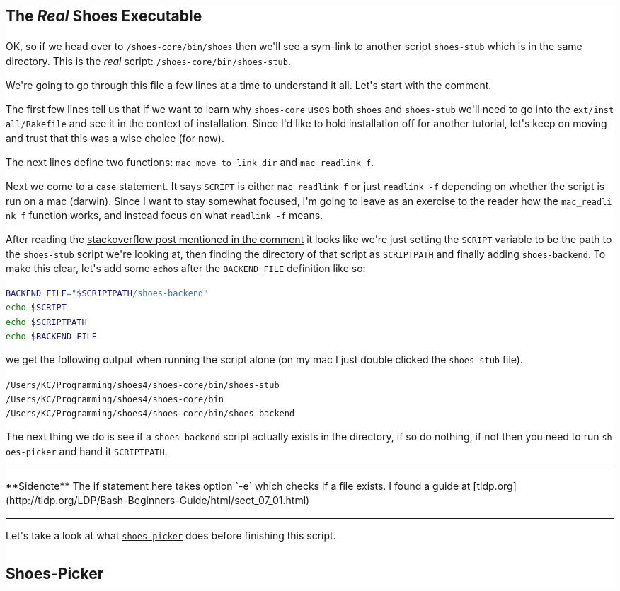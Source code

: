 ## The *Real* Shoes Executable

OK, so if we head over to `/shoes-core/bin/shoes` then we'll see a sym-link to another script `shoes-stub` which is in the same directory. This is the *real* script: [`/shoes-core/bin/shoes-stub`](https://github.com/shoes/shoes4/blob/master/shoes-core/bin/shoes-stub).

We're going to go through this file a few lines at a time to understand it all. Let's start with the comment.

The first few lines tell us that if we want to learn why `shoes-core` uses both `shoes` and `shoes-stub` we'll need to go into the `ext/install/Rakefile` and see it in the context of installation. Since I'd like to hold installation off for another tutorial, let's keep on moving and trust that this was a wise choice (for now).

The next lines define two functions: `mac_move_to_link_dir` and `mac_readlink_f`.

Next we come to a `case` statement. It says `SCRIPT` is either `mac_readlink_f` or just `readlink -f` depending on whether the script is run on a mac (darwin). Since I want to stay somewhat focused, I'm going to leave as an exercise to the reader how the `mac_readlink_f` function works, and instead focus on what `readlink -f` means.

After reading the [stackoverflow post mentioned in the comment](http://stackoverflow.com/questions/242538/unix-shell-script-find-out-which-directory-the-script-file-resides/1638397#1638397) it looks like we're just setting the `SCRIPT` variable to be the path to the `shoes-stub` script we're looking at, then finding the directory of that script as `SCRIPTPATH` and finally adding `shoes-backend`. To make this clear, let's add some `echo`s after the `BACKEND_FILE` definition like so:

```sh
BACKEND_FILE="$SCRIPTPATH/shoes-backend"
echo $SCRIPT
echo $SCRIPTPATH
echo $BACKEND_FILE
```

we get the following output when running the script alone (on my mac I just double clicked the `shoes-stub` file).

```sh
/Users/KC/Programming/shoes4/shoes-core/bin/shoes-stub
/Users/KC/Programming/shoes4/shoes-core/bin
/Users/KC/Programming/shoes4/shoes-core/bin/shoes-backend
```


The next thing we do is see if a `shoes-backend` script actually exists in the directory, if so do nothing, if not then you need to run `shoes-picker` and hand it `SCRIPTPATH`.
<hr>
**Sidenote** The if statement here takes option `-e` which checks if a file exists. I found a guide at [tldp.org](http://tldp.org/LDP/Bash-Beginners-Guide/html/sect_07_01.html)
<hr>

Let's take a look at what [`shoes-picker`](https://github.com/shoes/shoes4/blob/master/shoes-core/bin/shoes-picker) does before finishing this script.

## Shoes-Picker
